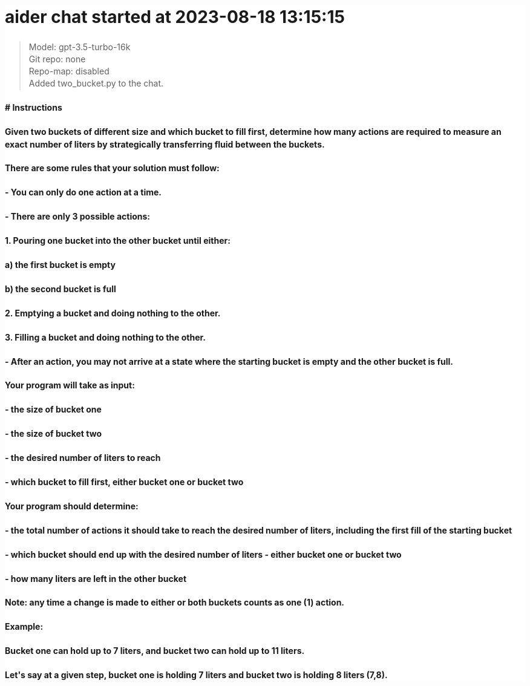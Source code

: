 
# aider chat started at 2023-08-18 13:15:15

> Model: gpt-3.5-turbo-16k  
> Git repo: none  
> Repo-map: disabled  
> Added two_bucket.py to the chat.  

#### # Instructions  
####   
#### Given two buckets of different size and which bucket to fill first, determine how many actions are required to measure an exact number of liters by strategically transferring fluid between the buckets.  
####   
#### There are some rules that your solution must follow:  
####   
#### - You can only do one action at a time.  
#### - There are only 3 possible actions:  
####   1. Pouring one bucket into the other bucket until either:  
####      a) the first bucket is empty  
####      b) the second bucket is full  
####   2. Emptying a bucket and doing nothing to the other.  
####   3. Filling a bucket and doing nothing to the other.  
#### - After an action, you may not arrive at a state where the starting bucket is empty and the other bucket is full.  
####   
#### Your program will take as input:  
####   
#### - the size of bucket one  
#### - the size of bucket two  
#### - the desired number of liters to reach  
#### - which bucket to fill first, either bucket one or bucket two  
####   
#### Your program should determine:  
####   
#### - the total number of actions it should take to reach the desired number of liters, including the first fill of the starting bucket  
#### - which bucket should end up with the desired number of liters - either bucket one or bucket two  
#### - how many liters are left in the other bucket  
####   
#### Note: any time a change is made to either or both buckets counts as one (1) action.  
####   
#### Example:  
#### Bucket one can hold up to 7 liters, and bucket two can hold up to 11 liters.  
#### Let's say at a given step, bucket one is holding 7 liters and bucket two is holding 8 liters (7,8).  